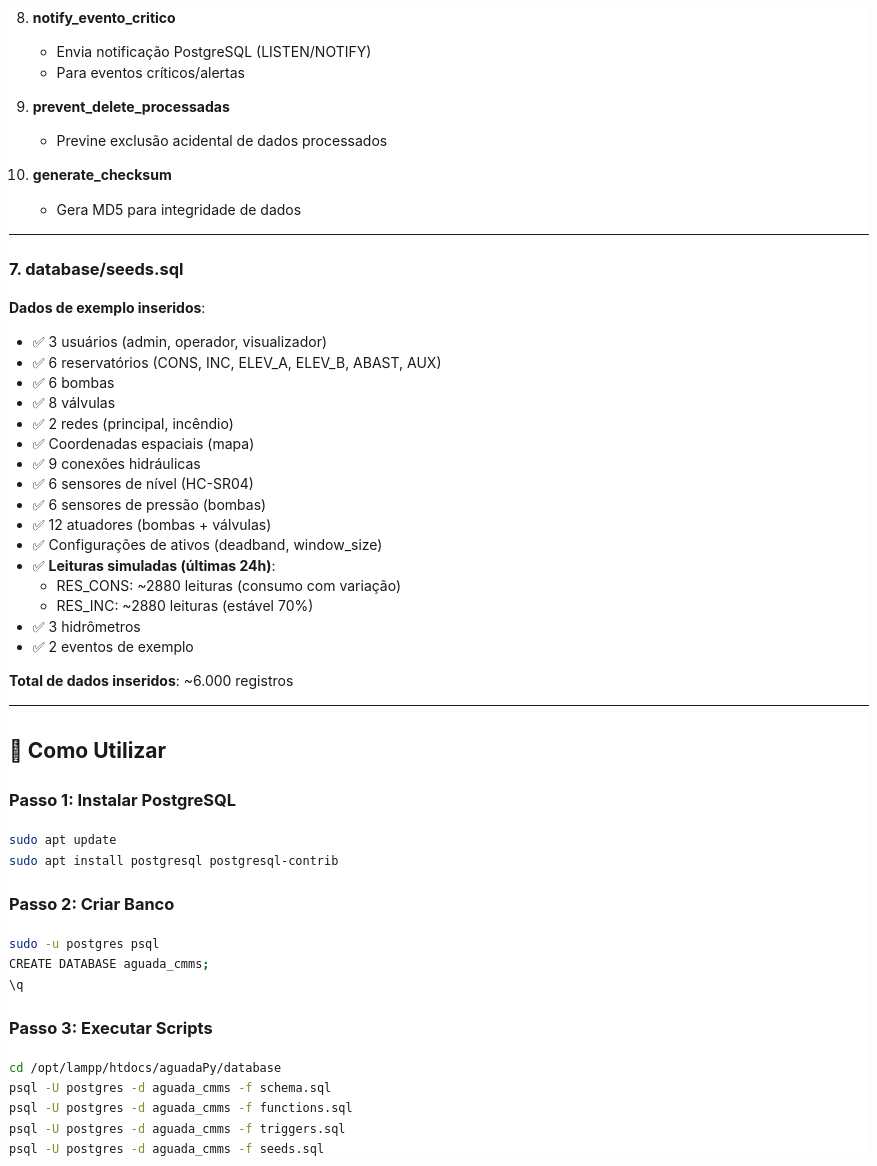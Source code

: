 8. **notify_evento_critico**
   - Envia notificação PostgreSQL (LISTEN/NOTIFY)
   - Para eventos críticos/alertas
   
9. **prevent_delete_processadas**
   - Previne exclusão acidental de dados processados
   
10. **generate_checksum**
    - Gera MD5 para integridade de dados

---

### 7. database/seeds.sql

**Dados de exemplo inseridos**:

- ✅ 3 usuários (admin, operador, visualizador)
- ✅ 6 reservatórios (CONS, INC, ELEV_A, ELEV_B, ABAST, AUX)
- ✅ 6 bombas
- ✅ 8 válvulas
- ✅ 2 redes (principal, incêndio)
- ✅ Coordenadas espaciais (mapa)
- ✅ 9 conexões hidráulicas
- ✅ 6 sensores de nível (HC-SR04)
- ✅ 6 sensores de pressão (bombas)
- ✅ 12 atuadores (bombas + válvulas)
- ✅ Configurações de ativos (deadband, window_size)
- ✅ **Leituras simuladas (últimas 24h)**:
  - RES_CONS: ~2880 leituras (consumo com variação)
  - RES_INC: ~2880 leituras (estável 70%)
- ✅ 3 hidrômetros
- ✅ 2 eventos de exemplo

**Total de dados inseridos**: ~6.000 registros

---

## 🎯 Como Utilizar

### Passo 1: Instalar PostgreSQL
```bash
sudo apt update
sudo apt install postgresql postgresql-contrib
```

### Passo 2: Criar Banco
```bash
sudo -u postgres psql
CREATE DATABASE aguada_cmms;
\q
```

### Passo 3: Executar Scripts
```bash
cd /opt/lampp/htdocs/aguadaPy/database
psql -U postgres -d aguada_cmms -f schema.sql
psql -U postgres -d aguada_cmms -f functions.sql
psql -U postgres -d aguada_cmms -f triggers.sql
psql -U postgres -d aguada_cmms -f seeds.sql
```
